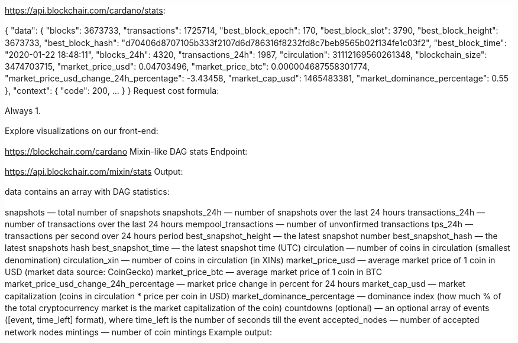 https://api.blockchair.com/cardano/stats:

{
  "data": {
    "blocks": 3673733,
    "transactions": 1725714,
    "best_block_epoch": 170,
    "best_block_slot": 3790,
    "best_block_height": 3673733,
    "best_block_hash": "d70406d8707105b333f2107d6d786316f8232fd8c7beb9565b02f134fe1c03f2",
    "best_block_time": "2020-01-22 18:48:11",
    "blocks_24h": 4320,
    "transactions_24h": 1987,
    "circulation": 31112169560261348,
    "blockchain_size": 3474703715,
    "market_price_usd": 0.04703496,
    "market_price_btc": 0.000004687558301774,
    "market_price_usd_change_24h_percentage": -3.43458,
    "market_cap_usd": 1465483381,
    "market_dominance_percentage": 0.55
  },
  "context": {
    "code": 200,
    ...
  }
}
Request cost formula:

Always 1.

Explore visualizations on our front-end:

https://blockchair.com/cardano
Mixin-like DAG stats
Endpoint:

https://api.blockchair.com/mixin/stats
Output:

data contains an array with DAG statistics:

snapshots — total number of snapshots
snapshots_24h — number of snapshots over the last 24 hours
transactions_24h — number of transactions over the last 24 hours
mempool_transactions — number of unvonfirmed transactions
tps_24h — transactions per second over 24 hours period
best_snapshot_height — the latest snapshot number
best_snapshot_hash — the latest snapshots hash
best_snapshot_time — the latest snapshot time (UTC)
circulation — number of coins in circulation (smallest denomination)
circulation_xin — number of coins in circulation (in XINs)
market_price_usd — average market price of 1 coin in USD (market data source: CoinGecko)
market_price_btc — average market price of 1 coin in BTC
market_price_usd_change_24h_percentage — market price change in percent for 24 hours
market_cap_usd — market capitalization (coins in circulation * price per coin in USD)
market_dominance_percentage — dominance index (how much % of the total cryptocurrency market is the market capitalization of the coin)
countdowns (optional) — an optional array of events ([event, time_left] format), where time_left is the number of seconds till the event
accepted_nodes — number of accepted network nodes
mintings — number of coin mintings
Example output:
